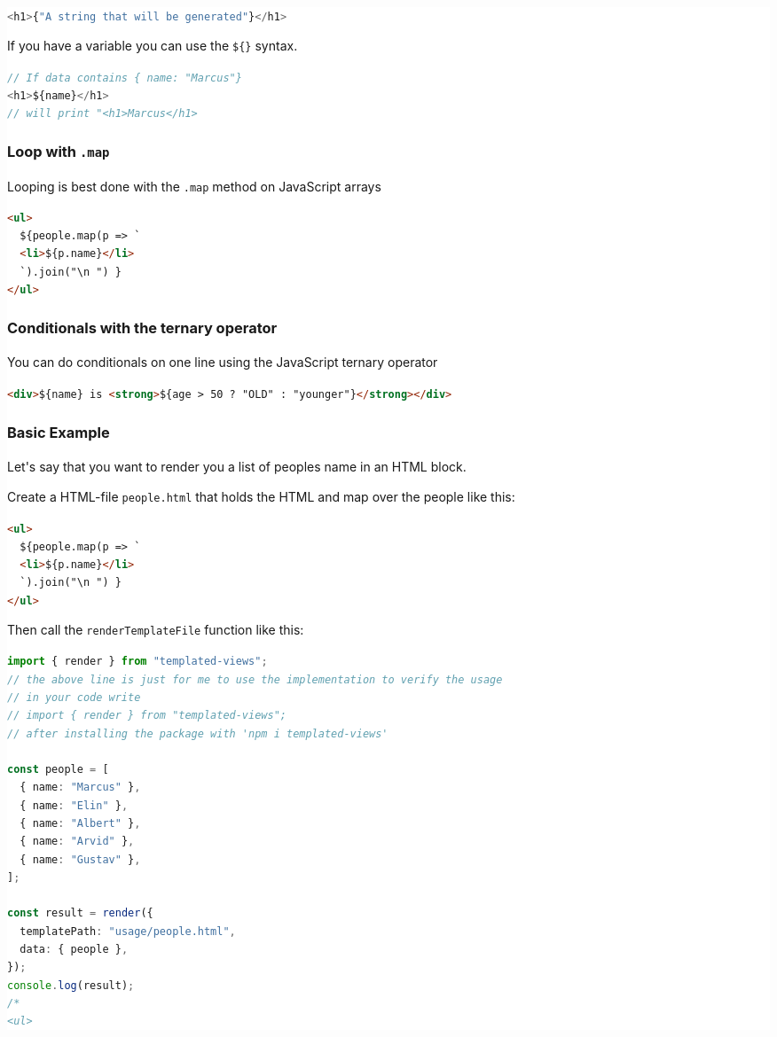 ```javascript
<h1>{"A string that will be generated"}</h1>
```

If you have a variable you can use the `${}` syntax.

```javascript
// If data contains { name: "Marcus"}
<h1>${name}</h1>
// will print "<h1>Marcus</h1>
```

### Loop with `.map`

Looping is best done with the `.map` method on JavaScript arrays

```html
<ul>
  ${people.map(p => `
  <li>${p.name}</li>
  `).join("\n ") }
</ul>
```

### Conditionals with the ternary operator

You can do conditionals on one line using the JavaScript ternary operator

```html
<div>${name} is <strong>${age > 50 ? "OLD" : "younger"}</strong></div>
```

### Basic Example

Let's say that you want to render you a list of peoples name in an HTML block.

Create a HTML-file `people.html` that holds the HTML and map over the people like this:

```html
<ul>
  ${people.map(p => `
  <li>${p.name}</li>
  `).join("\n ") }
</ul>
```

Then call the `renderTemplateFile` function like this:

```typescript
import { render } from "templated-views";
// the above line is just for me to use the implementation to verify the usage
// in your code write
// import { render } from "templated-views";
// after installing the package with 'npm i templated-views'

const people = [
  { name: "Marcus" },
  { name: "Elin" },
  { name: "Albert" },
  { name: "Arvid" },
  { name: "Gustav" },
];

const result = render({
  templatePath: "usage/people.html",
  data: { people },
});
console.log(result);
/*
<ul>
```